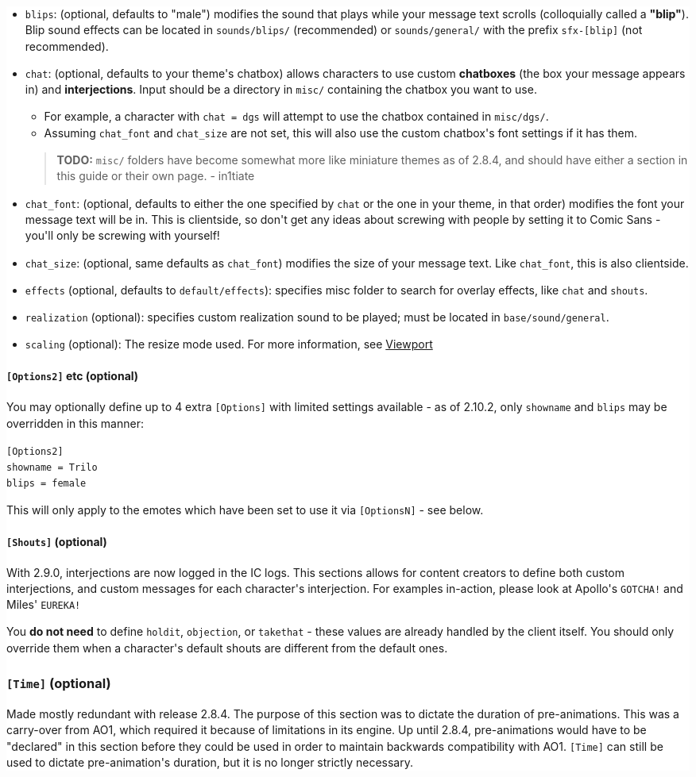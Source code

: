 - `blips`: (optional, defaults to "male") modifies the sound that plays while your message text scrolls (colloquially called a **"blip"**).
  Blip sound effects can be located in `sounds/blips/` (recommended) or `sounds/general/` with the prefix `sfx-[blip]` (not recommended).

- `chat`: (optional, defaults to your theme's  chatbox) allows characters to use custom **chatboxes** (the box your message appears in) and **interjections**. Input should be a directory in `misc/` containing the chatbox you want to use.
  - For example, a character with `chat = dgs` will attempt to use the chatbox contained in `misc/dgs/`.
  - Assuming `chat_font` and `chat_size` are not set, this will also use the custom chatbox's font settings if it has them.
  > **TODO:** `misc/` folders have become somewhat more like miniature themes as of 2.8.4, and should have either a section in this guide or their own page. - in1tiate

- `chat_font`: (optional, defaults to either the one specified by `chat` or the one in your theme, in that order) modifies the font your message text will be in. This is clientside, so don't get any ideas about screwing with people by setting it to Comic Sans - you'll only be screwing with yourself!

- `chat_size`: (optional, same defaults as `chat_font`) modifies the size of your message text. Like `chat_font`, this is also clientside.

- `effects` (optional, defaults to `default/effects`): specifies misc folder to search for overlay effects, like `chat` and `shouts`.

- `realization` (optional): specifies custom realization sound to be played; must be located in `base/sound/general`.

- `scaling` (optional): The resize mode used. For more information, see [Viewport](../viewport.md)

#### `[Options2]` etc (optional)
You may optionally define up to 4 extra `[Options]` with limited settings available - as of 2.10.2, only `showname` and `blips` may be overridden in this manner:
```
[Options2]
showname = Trilo
blips = female
```
This will only apply to the emotes which have been set to use it via `[OptionsN]` - see below.

#### `[Shouts]` (optional)
With 2.9.0, interjections are now logged in the IC logs. This sections allows for content creators to define both custom interjections, and custom messages for each character's interjection. For examples in-action, please look at Apollo's `GOTCHA!`  and Miles' `EUREKA!`

You **do not need** to define `holdit`, `objection`, or `takethat` - these values are already handled by the client itself. You should only override them when a character's default shouts are different from the default ones.
 
### `[Time]` (optional)

Made mostly redundant with release 2.8.4. The purpose of this section was to dictate the duration of pre-animations. This was a carry-over from AO1, which required it because of limitations in its engine. Up until 2.8.4, pre-animations would have to be "declared" in this section before they could be used in order to maintain backwards compatibility with AO1. `[Time]` can still be used to dictate pre-animation's duration, but it is no longer strictly necessary.
